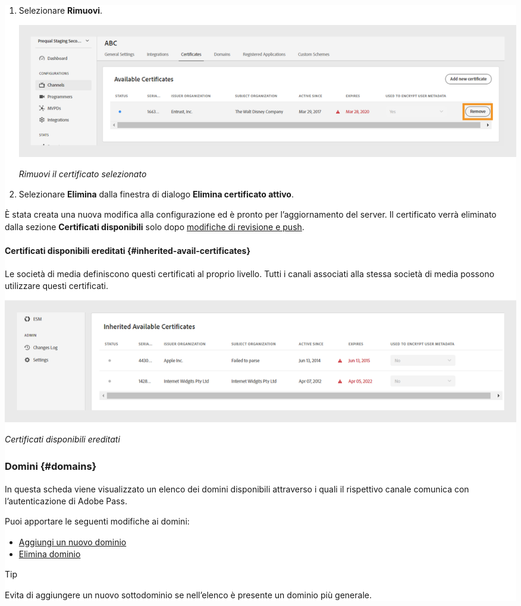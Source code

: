 1. Selezionare **Rimuovi**.

   ![Rimuovi il certificato selezionato](../assets/tve-dashboard/new-tve-dashboard/channels/channel-delete-certificate-button.png)

   *Rimuovi il certificato selezionato*

1. Selezionare **Elimina** dalla finestra di dialogo **Elimina certificato attivo**.

È stata creata una nuova modifica alla configurazione ed è pronto per l’aggiornamento del server. Il certificato verrà eliminato dalla sezione **Certificati disponibili** solo dopo [modifiche di revisione e push](/help/authentication/user-guide-tve-dashboard/tve-dashboard-review-push-changes.md).

#### Certificati disponibili ereditati {#inherited-avail-certificates}

Le società di media definiscono questi certificati al proprio livello. Tutti i canali associati alla stessa società di media possono utilizzare questi certificati.

![Certificati disponibili ereditati](../assets/tve-dashboard/new-tve-dashboard/channels/channel-inherited-available-certificates-panel-view.png)

*Certificati disponibili ereditati*

### Domini {#domains}

In questa scheda viene visualizzato un elenco dei domini disponibili attraverso i quali il rispettivo canale comunica con l’autenticazione di Adobe Pass.

Puoi apportare le seguenti modifiche ai domini:

* [Aggiungi un nuovo dominio](#add-domains)
* [Elimina dominio](#delete-domain)

>[!TIP]
>
> Evita di aggiungere un nuovo sottodominio se nell’elenco è presente un dominio più generale.
